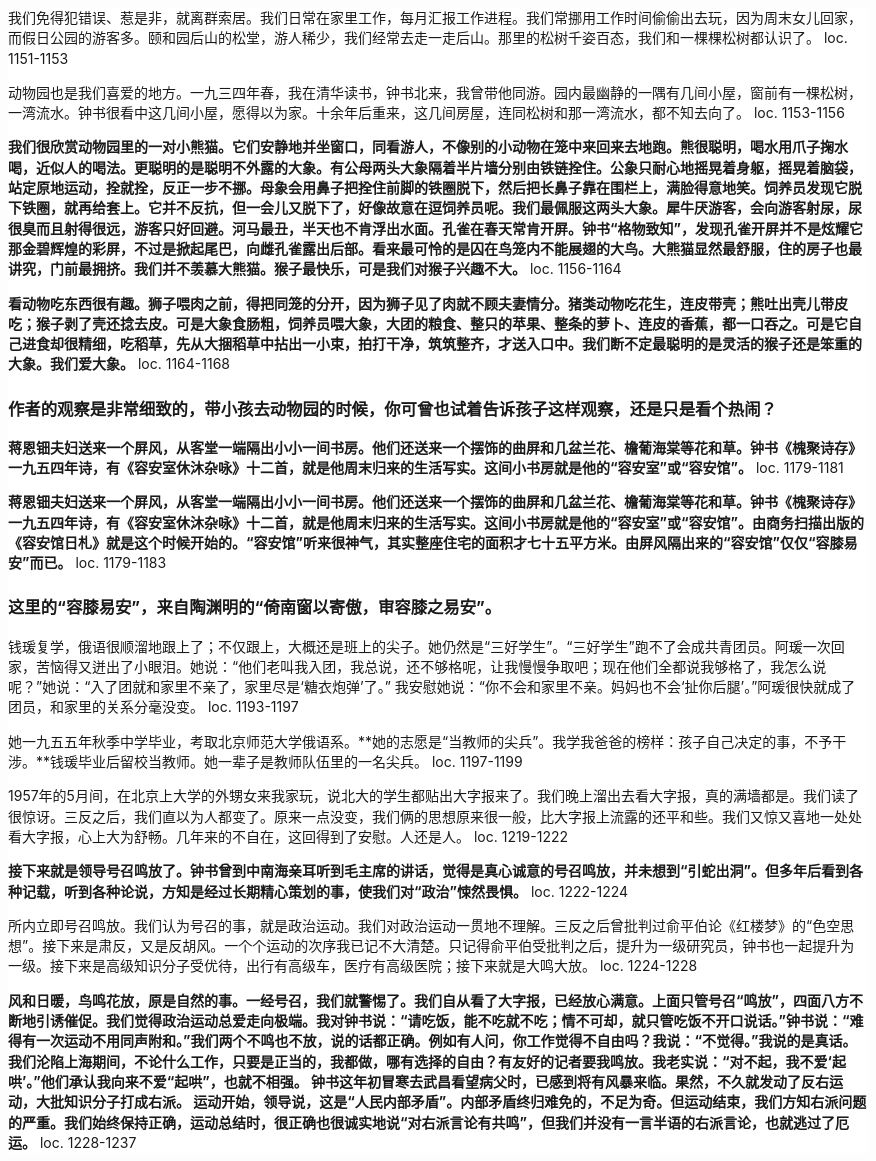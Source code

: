 我们免得犯错误、惹是非，就离群索居。我们日常在家里工作，每月汇报工作进程。我们常挪用工作时间偷偷出去玩，因为周末女儿回家，而假日公园的游客多。颐和园后山的松堂，游人稀少，我们经常去走一走后山。那里的松树千姿百态，我们和一棵棵松树都认识了。
loc. 1151-1153

动物园也是我们喜爱的地方。一九三四年春，我在清华读书，钟书北来，我曾带他同游。园内最幽静的一隅有几间小屋，窗前有一棵松树，一湾流水。钟书很看中这几间小屋，愿得以为家。十余年后重来，这几间房屋，连同松树和那一湾流水，都不知去向了。
loc. 1153-1156

**我们很欣赏动物园里的一对小熊猫。它们安静地并坐窗口，同看游人，不像别的小动物在笼中来回来去地跑。熊很聪明，喝水用爪子掬水喝，近似人的喝法。更聪明的是聪明不外露的大象。有公母两头大象隔着半片墙分别由铁链拴住。公象只耐心地摇晃着身躯，摇晃着脑袋，站定原地运动，拴就拴，反正一步不挪。母象会用鼻子把拴住前脚的铁圈脱下，然后把长鼻子靠在围栏上，满脸得意地笑。饲养员发现它脱下铁圈，就再给套上。它并不反抗，但一会儿又脱下了，好像故意在逗饲养员呢。我们最佩服这两头大象。犀牛厌游客，会向游客射尿，尿很臭而且射得很远，游客只好回避。河马最丑，半天也不肯浮出水面。孔雀在春天常肯开屏。钟书“格物致知”，发现孔雀开屏并不是炫耀它那金碧辉煌的彩屏，不过是掀起尾巴，向雌孔雀露出后部。看来最可怜的是囚在鸟笼内不能展翅的大鸟。大熊猫显然最舒服，住的房子也最讲究，门前最拥挤。我们并不羡慕大熊猫。猴子最快乐，可是我们对猴子兴趣不大。**
loc. 1156-1164

**看动物吃东西很有趣。狮子喂肉之前，得把同笼的分开，因为狮子见了肉就不顾夫妻情分。猪类动物吃花生，连皮带壳；熊吐出壳儿带皮吃；猴子剥了壳还捻去皮。可是大象食肠粗，饲养员喂大象，大团的粮食、整只的苹果、整条的萝卜、连皮的香蕉，都一口吞之。可是它自己进食却很精细，吃稻草，先从大捆稻草中拈出一小束，拍打干净，筑筑整齐，才送入口中。我们断不定最聪明的是灵活的猴子还是笨重的大象。我们爱大象。**
loc. 1164-1168

### 作者的观察是非常细致的，带小孩去动物园的时候，你可曾也试着告诉孩子这样观察，还是只是看个热闹？

**蒋恩钿夫妇送来一个屏风，从客堂一端隔出小小一间书房。他们还送来一个摆饰的曲屏和几盆兰花、檐葡海棠等花和草。钟书《槐聚诗存》一九五四年诗，有《容安室休沐杂咏》十二首，就是他周末归来的生活写实。这间小书房就是他的“容安室”或“容安馆”。**
loc. 1179-1181

**蒋恩钿夫妇送来一个屏风，从客堂一端隔出小小一间书房。他们还送来一个摆饰的曲屏和几盆兰花、檐葡海棠等花和草。钟书《槐聚诗存》一九五四年诗，有《容安室休沐杂咏》十二首，就是他周末归来的生活写实。这间小书房就是他的“容安室”或“容安馆”。由商务扫描出版的《容安馆日札》就是这个时候开始的。“容安馆”听来很神气，其实整座住宅的面积才七十五平方米。由屏风隔出来的“容安馆”仅仅“容膝易安”而已。**
loc. 1179-1183

### 这里的“容膝易安”，来自陶渊明的“倚南窗以寄傲，审容膝之易安”。

钱瑗复学，俄语很顺溜地跟上了；不仅跟上，大概还是班上的尖子。她仍然是“三好学生”。“三好学生”跑不了会成共青团员。阿瑗一次回家，苦恼得又迸出了小眼泪。她说：“他们老叫我入团，我总说，还不够格呢，让我慢慢争取吧；现在他们全都说我够格了，我怎么说呢？”她说：“入了团就和家里不亲了，家里尽是‘糖衣炮弹’了。” 我安慰她说：“你不会和家里不亲。妈妈也不会‘扯你后腿’。”阿瑗很快就成了团员，和家里的关系分毫没变。
loc. 1193-1197

她一九五五年秋季中学毕业，考取北京师范大学俄语系。**她的志愿是“当教师的尖兵”。我学我爸爸的榜样：孩子自己决定的事，不予干涉。**钱瑗毕业后留校当教师。她一辈子是教师队伍里的一名尖兵。
loc. 1197-1199

1957年的5月间，在北京上大学的外甥女来我家玩，说北大的学生都贴出大字报来了。我们晚上溜出去看大字报，真的满墙都是。我们读了很惊讶。三反之后，我们直以为人都变了。原来一点没变，我们俩的思想原来很一般，比大字报上流露的还平和些。我们又惊又喜地一处处看大字报，心上大为舒畅。几年来的不自在，这回得到了安慰。人还是人。
loc. 1219-1222

**接下来就是领导号召鸣放了。钟书曾到中南海亲耳听到毛主席的讲话，觉得是真心诚意的号召鸣放，并未想到“引蛇出洞”。但多年后看到各种记载，听到各种论说，方知是经过长期精心策划的事，使我们对“政治”悚然畏惧。**
loc. 1222-1224

所内立即号召鸣放。我们认为号召的事，就是政治运动。我们对政治运动一贯地不理解。三反之后曾批判过俞平伯论《红楼梦》的“色空思想”。接下来是肃反，又是反胡风。一个个运动的次序我已记不大清楚。只记得俞平伯受批判之后，提升为一级研究员，钟书也一起提升为一级。接下来是高级知识分子受优待，出行有高级车，医疗有高级医院；接下来就是大鸣大放。
loc. 1224-1228

**风和日暖，鸟鸣花放，原是自然的事。一经号召，我们就警惕了。我们自从看了大字报，已经放心满意。上面只管号召“鸣放”，四面八方不断地引诱催促。我们觉得政治运动总爱走向极端。我对钟书说：“请吃饭，能不吃就不吃；情不可却，就只管吃饭不开口说话。”钟书说：“难得有一次运动不用同声附和。”我们两个不鸣也不放，说的话都正确。例如有人问，你工作觉得不自由吗？我说：“不觉得。”我说的是真话。我们沦陷上海期间，不论什么工作，只要是正当的，我都做，哪有选择的自由？有友好的记者要我鸣放。我老实说：“对不起，我不爱‘起哄’。”他们承认我向来不爱“起哄”，也就不相强。 钟书这年初冒寒去武昌看望病父时，已感到将有风暴来临。果然，不久就发动了反右运动，大批知识分子打成右派。 运动开始，领导说，这是“人民内部矛盾”。内部矛盾终归难免的，不足为奇。但运动结束，我们方知右派问题的严重。我们始终保持正确，运动总结时，很正确也很诚实地说“对右派言论有共鸣”，但我们并没有一言半语的右派言论，也就逃过了厄运。**
loc. 1228-1237
